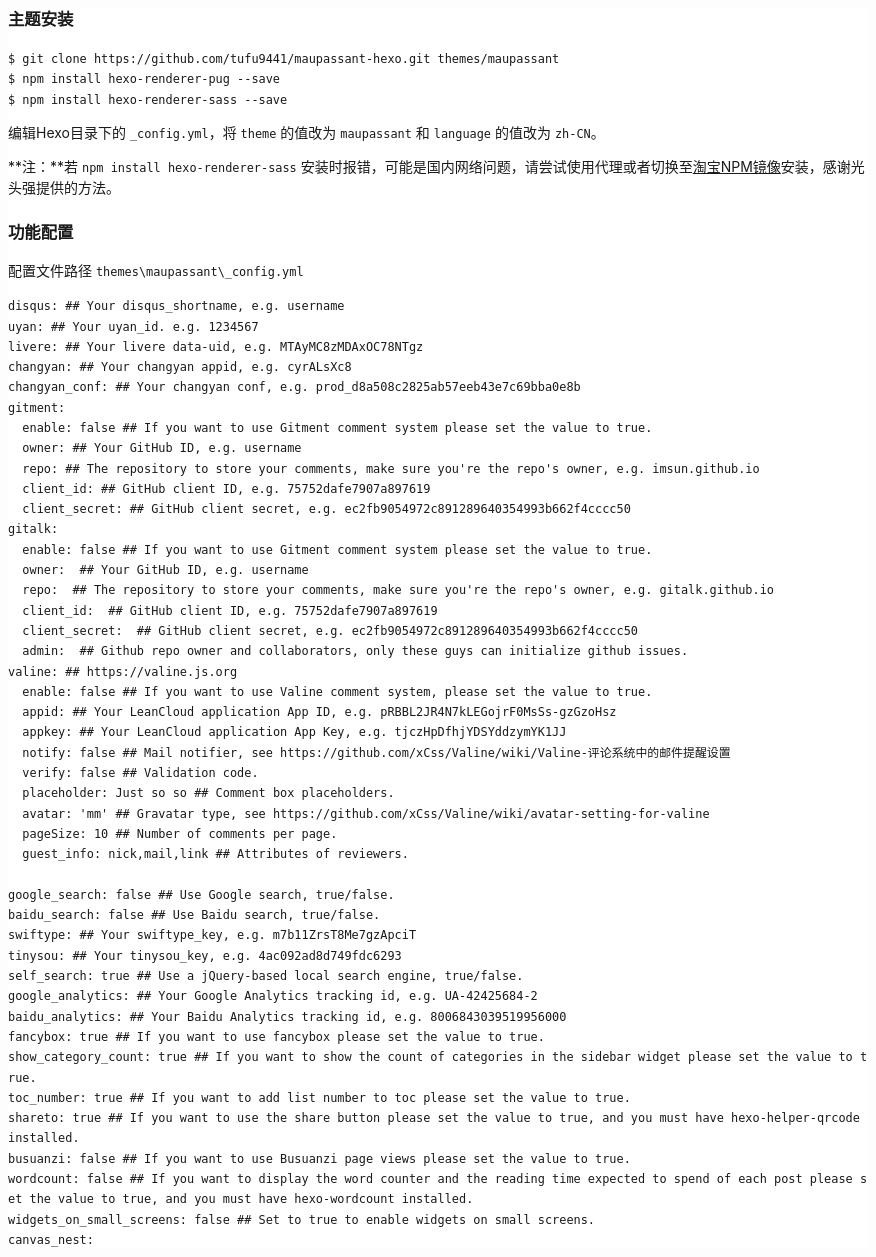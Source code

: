 ### 主题安装
```shell
$ git clone https://github.com/tufu9441/maupassant-hexo.git themes/maupassant
$ npm install hexo-renderer-pug --save
$ npm install hexo-renderer-sass --save
```
编辑Hexo目录下的 `_config.yml`，将 `theme` 的值改为 `maupassant` 和 `language` 的值改为 `zh-CN`。

**注：**若 `npm install hexo-renderer-sass` 安装时报错，可能是国内网络问题，请尝试使用代理或者切换至[淘宝NPM镜像](http://npm.taobao.org/)安装，感谢光头强提供的方法。

### 功能配置
配置文件路径 `themes\maupassant\_config.yml`
```shell
disqus: ## Your disqus_shortname, e.g. username
uyan: ## Your uyan_id. e.g. 1234567
livere: ## Your livere data-uid, e.g. MTAyMC8zMDAxOC78NTgz
changyan: ## Your changyan appid, e.g. cyrALsXc8
changyan_conf: ## Your changyan conf, e.g. prod_d8a508c2825ab57eeb43e7c69bba0e8b
gitment:
  enable: false ## If you want to use Gitment comment system please set the value to true.
  owner: ## Your GitHub ID, e.g. username
  repo: ## The repository to store your comments, make sure you're the repo's owner, e.g. imsun.github.io
  client_id: ## GitHub client ID, e.g. 75752dafe7907a897619
  client_secret: ## GitHub client secret, e.g. ec2fb9054972c891289640354993b662f4cccc50
gitalk:
  enable: false ## If you want to use Gitment comment system please set the value to true.
  owner:  ## Your GitHub ID, e.g. username
  repo:  ## The repository to store your comments, make sure you're the repo's owner, e.g. gitalk.github.io
  client_id:  ## GitHub client ID, e.g. 75752dafe7907a897619
  client_secret:  ## GitHub client secret, e.g. ec2fb9054972c891289640354993b662f4cccc50
  admin:  ## Github repo owner and collaborators, only these guys can initialize github issues.
valine: ## https://valine.js.org
  enable: false ## If you want to use Valine comment system, please set the value to true.
  appid: ## Your LeanCloud application App ID, e.g. pRBBL2JR4N7kLEGojrF0MsSs-gzGzoHsz
  appkey: ## Your LeanCloud application App Key, e.g. tjczHpDfhjYDSYddzymYK1JJ
  notify: false ## Mail notifier, see https://github.com/xCss/Valine/wiki/Valine-评论系统中的邮件提醒设置
  verify: false ## Validation code.
  placeholder: Just so so ## Comment box placeholders.
  avatar: 'mm' ## Gravatar type, see https://github.com/xCss/Valine/wiki/avatar-setting-for-valine
  pageSize: 10 ## Number of comments per page.
  guest_info: nick,mail,link ## Attributes of reviewers.

google_search: false ## Use Google search, true/false.
baidu_search: false ## Use Baidu search, true/false.
swiftype: ## Your swiftype_key, e.g. m7b11ZrsT8Me7gzApciT
tinysou: ## Your tinysou_key, e.g. 4ac092ad8d749fdc6293
self_search: true ## Use a jQuery-based local search engine, true/false.
google_analytics: ## Your Google Analytics tracking id, e.g. UA-42425684-2
baidu_analytics: ## Your Baidu Analytics tracking id, e.g. 8006843039519956000
fancybox: true ## If you want to use fancybox please set the value to true.
show_category_count: true ## If you want to show the count of categories in the sidebar widget please set the value to true.
toc_number: true ## If you want to add list number to toc please set the value to true.
shareto: true ## If you want to use the share button please set the value to true, and you must have hexo-helper-qrcode installed.
busuanzi: false ## If you want to use Busuanzi page views please set the value to true.
wordcount: false ## If you want to display the word counter and the reading time expected to spend of each post please set the value to true, and you must have hexo-wordcount installed.
widgets_on_small_screens: false ## Set to true to enable widgets on small screens.
canvas_nest:
```